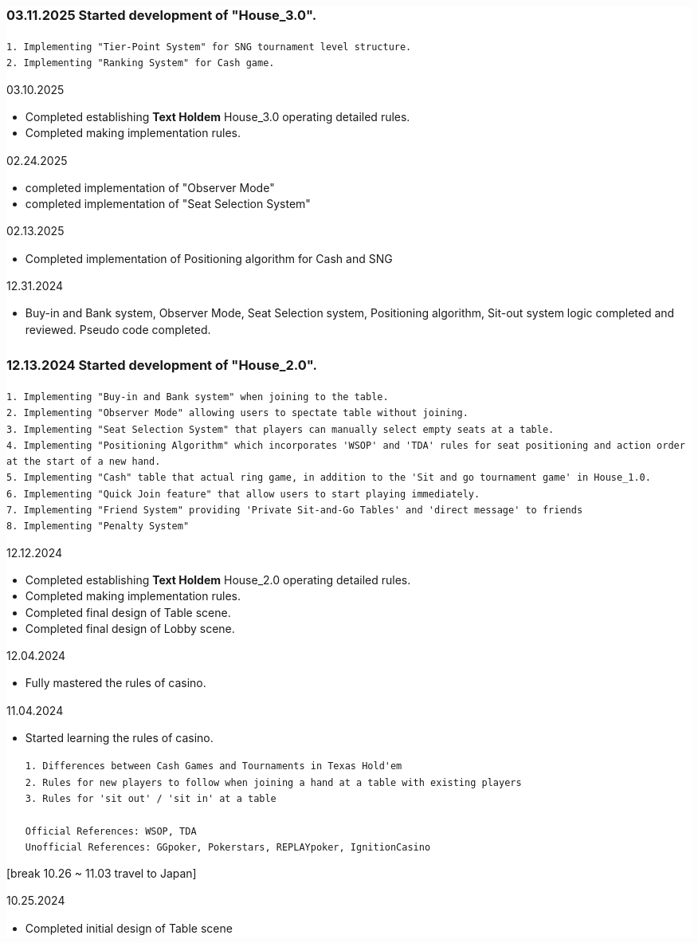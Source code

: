 ### 03.11.2025 Started development of "House_3.0".  
    1. Implementing "Tier-Point System" for SNG tournament level structure.  
    2. Implementing "Ranking System" for Cash game.  

03.10.2025  
- Completed establishing **Text Holdem** House_3.0 operating detailed rules.  
- Completed making implementation rules.  
  
02.24.2025  
- completed implementation of "Observer Mode"  
- completed implementation of "Seat Selection System"  

02.13.2025  
- Completed implementation of Positioning algorithm for Cash and SNG  
   
12.31.2024  
- Buy-in and Bank system, Observer Mode, Seat Selection system, Positioning algorithm, Sit-out system logic completed and reviewed. Pseudo code completed.

### 12.13.2024 Started development of "House_2.0".  
    1. Implementing "Buy-in and Bank system" when joining to the table.
    2. Implementing "Observer Mode" allowing users to spectate table without joining. 
    3. Implementing "Seat Selection System" that players can manually select empty seats at a table.  
    4. Implementing "Positioning Algorithm" which incorporates 'WSOP' and 'TDA' rules for seat positioning and action order at the start of a new hand.  
    5. Implementing "Cash" table that actual ring game, in addition to the 'Sit and go tournament game' in House_1.0.
    6. Implementing "Quick Join feature" that allow users to start playing immediately.
    7. Implementing "Friend System" providing 'Private Sit-and-Go Tables' and 'direct message' to friends
    8. Implementing "Penalty System" 

12.12.2024  
- Completed establishing **Text Holdem** House_2.0 operating detailed rules.  
- Completed making implementation rules.  
- Completed final design of Table scene.  
- Completed final design of Lobby scene.  
  
12.04.2024  
- Fully mastered the rules of casino.  
  
11.04.2024  
- Started learning the rules of casino.  

      1. Differences between Cash Games and Tournaments in Texas Hold'em
      2. Rules for new players to follow when joining a hand at a table with existing players
      3. Rules for 'sit out' / 'sit in' at a table
      
      Official References: WSOP, TDA
      Unofficial References: GGpoker, Pokerstars, REPLAYpoker, IgnitionCasino

  
[break 10.26 ~ 11.03 travel to Japan]  
  
10.25.2024  
- Completed initial design of Table scene
  